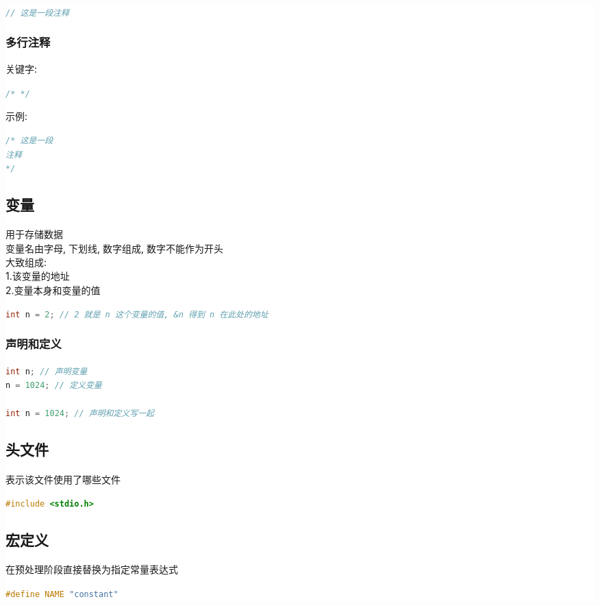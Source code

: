 ```c
// 这是一段注释
```

### 多行注释

关键字:

```c
/* */
```

示例:

```c
/* 这是一段
注释
*/
```

## 变量

用于存储数据  
变量名由字母, 下划线, 数字组成, 数字不能作为开头  
大致组成:  
1.该变量的地址  
2.变量本身和变量的值

```c
int n = 2; // 2 就是 n 这个变量的值, &n 得到 n 在此处的地址
```

### 声明和定义

```c
int n; // 声明变量
n = 1024; // 定义变量

int n = 1024; // 声明和定义写一起
```

## 头文件

表示该文件使用了哪些文件

```c
#include <stdio.h>
```

## 宏定义

在预处理阶段直接替换为指定常量表达式

```c
#define NAME "constant"
```
